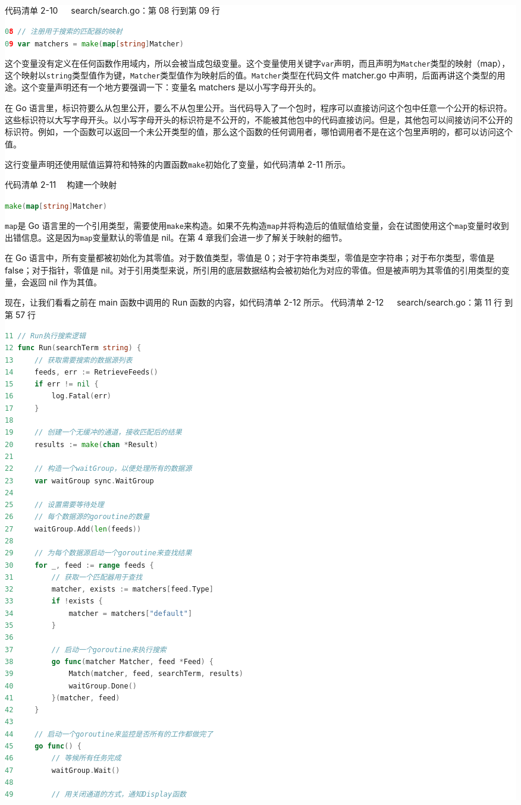 代码清单 2-10 　 search/search.go：第 08 行到第 09 行

```go
08 // 注册用于搜索的匹配器的映射
09 var matchers = make(map[string]Matcher)
```

这个变量没有定义在任何函数作用域内，所以会被当成包级变量。这个变量使用关键字`var`声明，而且声明为`Matcher`类型的映射（map），这个映射以`string`类型值作为键，`Matcher`类型值作为映射后的值。`Matcher`类型在代码文件 matcher.go 中声明，后面再讲这个类型的用途。这个变量声明还有一个地方要强调一下：变量名 matchers 是以小写字母开头的。

在 Go 语言里，标识符要么从包里公开，要么不从包里公开。当代码导入了一个包时，程序可以直接访问这个包中任意一个公开的标识符。这些标识符以大写字母开头。以小写字母开头的标识符是不公开的，不能被其他包中的代码直接访问。但是，其他包可以间接访问不公开的标识符。例如，一个函数可以返回一个未公开类型的值，那么这个函数的任何调用者，哪怕调用者不是在这个包里声明的，都可以访问这个值。

这行变量声明还使用赋值运算符和特殊的内置函数`make`初始化了变量，如代码清单 2-11 所示。

代码清单 2-11 　构建一个映射

```go
make(map[string]Matcher)
```

`map`是 Go 语言里的一个引用类型，需要使用`make`来构造。如果不先构造`map`并将构造后的值赋值给变量，会在试图使用这个`map`变量时收到出错信息。这是因为`map`变量默认的零值是 nil。在第 4 章我们会进一步了解关于映射的细节。

在 Go 语言中，所有变量都被初始化为其零值。对于数值类型，零值是 0；对于字符串类型，零值是空字符串；对于布尔类型，零值是 false；对于指针，零值是 nil。对于引用类型来说，所引用的底层数据结构会被初始化为对应的零值。但是被声明为其零值的引用类型的变量，会返回 nil 作为其值。

现在，让我们看看之前在 main 函数中调用的 Run 函数的内容，如代码清单 2-12 所示。 代码清单 2-12 　 search/search.go：第 11 行 到第 57 行

```go
11 // Run执行搜索逻辑
12 func Run(searchTerm string) {
13     // 获取需要搜索的数据源列表
14     feeds, err := RetrieveFeeds()
15     if err != nil {
16         log.Fatal(err)
17     }
18
19     // 创建一个无缓冲的通道，接收匹配后的结果
20     results := make(chan *Result)
21
22     // 构造一个waitGroup，以便处理所有的数据源
23     var waitGroup sync.WaitGroup
24
25     // 设置需要等待处理
26     // 每个数据源的goroutine的数量
27     waitGroup.Add(len(feeds))
28
29     // 为每个数据源启动一个goroutine来查找结果
30     for _, feed := range feeds {
31         // 获取一个匹配器用于查找
32         matcher, exists := matchers[feed.Type]
33         if !exists {
34             matcher = matchers["default"]
35         }
36
37         // 启动一个goroutine来执行搜索
38         go func(matcher Matcher, feed *Feed) {
39             Match(matcher, feed, searchTerm, results)
40             waitGroup.Done()
41         }(matcher, feed)
42     }
43
44     // 启动一个goroutine来监控是否所有的工作都做完了
45     go func() {
46         // 等候所有任务完成
47         waitGroup.Wait()
48
49         // 用关闭通道的方式，通知Display函数
```